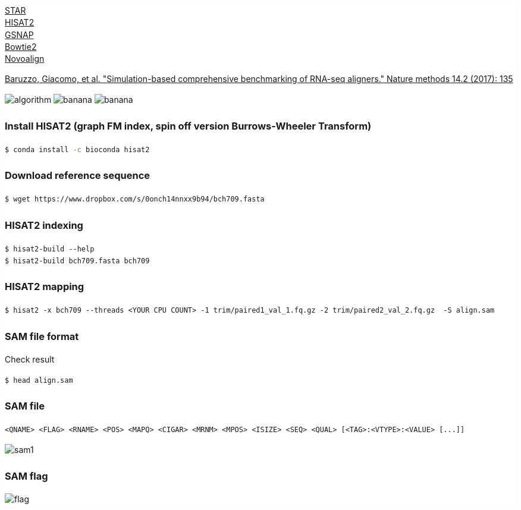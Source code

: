 [STAR](https://academic.oup.com/bioinformatics/article/29/1/15/272537)  
[HISAT2](https://www.nature.com/articles/s41587-019-0201-4)  
[GSNAP](https://dx.doi.org/10.1007/978-1-4939-3578-9_15)  
[Bowtie2](https://www.nature.com/articles/nmeth.1923)  
[Novoalign](http://www.novocraft.com/products/novoalign/)  

[Baruzzo, Giacomo, et al. "Simulation-based comprehensive benchmarking of RNA-seq aligners." Nature methods 14.2 (2017): 135](https://www.nature.com/articles/nmeth.4106)

![algorithm]({{{site.baseurl}}/fig/algorithm.png)
![banana]({{{site.baseurl}}/fig/banana.png)
![banana]({{{site.baseurl}}/fig/BackwardMatching.png)

### Install HISAT2 (graph FM index, spin off version Burrows-Wheeler Transform)
```bash
$ conda install -c bioconda hisat2
```
### Download reference sequence
```bash
$ wget https://www.dropbox.com/s/0onch14nnxx9b94/bch709.fasta
```
### HISAT2 indexing
```
$ hisat2-build --help
$ hisat2-build bch709.fasta bch709
```

### HISAT2 mapping

```
$ hisat2 -x bch709 --threads <YOUR CPU COUNT> -1 trim/paired1_val_1.fq.gz -2 trim/paired2_val_2.fq.gz  -S align.sam
```

### SAM file format

Check result
```
$ head align.sam
```
### SAM file

```
<QNAME> <FLAG> <RNAME> <POS> <MAPQ> <CIGAR> <MRNM> <MPOS> <ISIZE> <SEQ> <QUAL> [<TAG>:<VTYPE>:<VALUE> [...]]
```
![sam1]({{{site.baseurl}}/fig/sam1.png)  

### SAM flag
![flag]({{{site.baseurl}}/fig/flag.jpg)  
